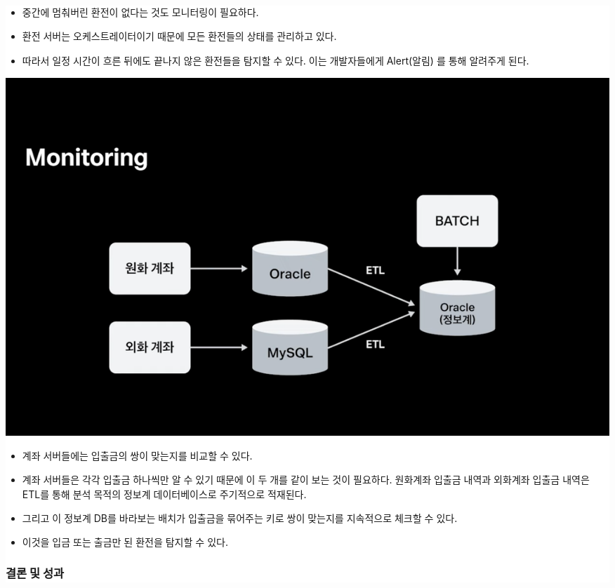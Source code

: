 * 중간에 멈춰버린 환전이 없다는 것도 모니터링이 필요하다.

* 환전 서버는 오케스트레이터이기 때문에 모든 환전들의 상태를 관리하고 있다.

* 따라서 일정 시간이 흐른 뒤에도 끝나지 않은 환전들을 탐지할 수 있다. 이는 개발자들에게 Alert(알림) 를 통해 알려주게 된다.

![](/assets/img/technology/slash/Toss-Slash-24-Compensating-Transaction-21.png)

* 계좌 서버들에는 입출금의 쌍이 맞는지를 비교할 수 있다.

* 계좌 서버들은 각각 입출금 하나씩만 알 수 있기 때문에 이 두 개를 같이 보는 것이 필요하다. 원화계좌 입출금 내역과 외화계좌 입출금 내역은 ETL를 통해 분석 목적의 정보계 데이터베이스로 주기적으로 적재된다.

* 그리고 이 정보계 DB를 바라보는 배치가 입출금을 묶어주는 키로 쌍이 맞는지를 지속적으로 체크할 수 있다.

* 이것을 입금 또는 출금만 된 환전을 탐지할 수 있다.

### 결론 및 성과
